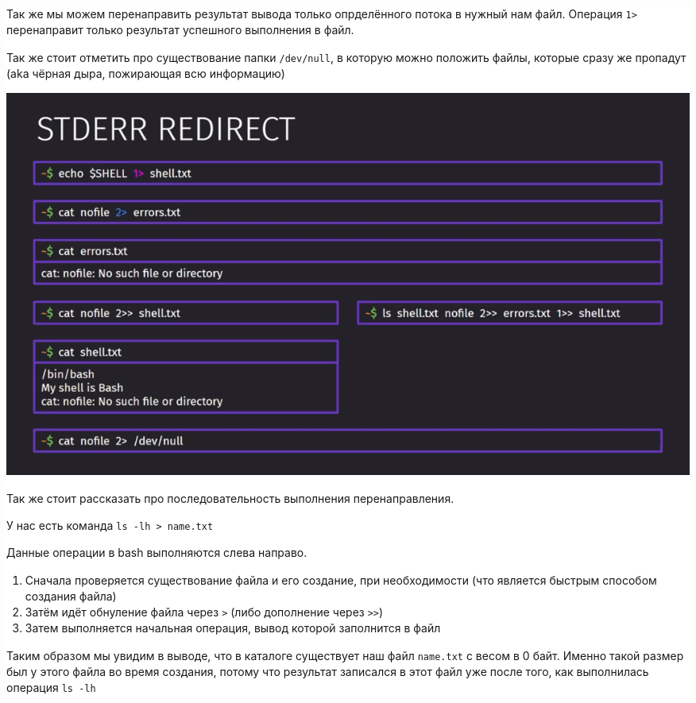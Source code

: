 Так же мы можем перенаправить результат вывода только опрделённого потока в нужный нам файл. Операция `1>` перенаправит только результат успешного выполнения в файл.

Так же стоит отметить про существование папки `/dev/null`, в которую можно положить файлы, которые сразу же пропадут (aka чёрная дыра, пожирающая всю информацию)

![](_png/Pasted%20image%2020240806191010.png)

Так же стоит рассказать про последовательность выполнения перенаправления. 

У нас есть команда `ls -lh > name.txt`

Данные операции в bash выполняются слева направо. 
1. Сначала проверяется существование файла и его создание, при необходимости (что является быстрым способом создания файла)
2. Затём идёт обнуление файла через `>` (либо дополнение через `>>`)
3. Затем выполняется начальная операция, вывод которой заполнится в файл

Таким образом мы увидим в выводе, что в каталоге существует наш файл `name.txt` с весом в 0 байт. Именно такой размер был у этого файла во время создания, потому что результат записался в этот файл уже после того, как выполнилась операция `ls -lh` 
